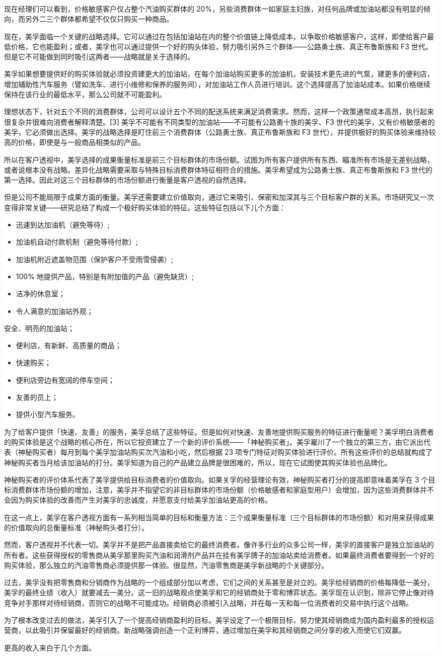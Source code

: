 现在经理们可以看到，价格敏感客户仅占整个汽油购买群体的 20%，另些消费群体一如家庭主妇族，对任何品牌或加油站都没有明显的倾向，而另外二三个群体都希望不仅仅只购买一种商品。

现在，美孚面临一个关键的战略选择。它可以通过在包括加油站在内的整个价值链上降低成本，以争取价格敏感客户，这样，即使给客户最低价格，它也能盈利；或者，美孚也可以通过提供一个好的购头体验，努力吸引另外三个群体——公路勇士族、真正布鲁斯族和 F3 世代。但是它不可能做到同时吸引这两者——战略就是关于选择的。

美孚如果想要提供好的购买体验就必须投资建更大的加油站，在每个加油站购买更多的加油机，安装技术更先进的气泵，建更多的便利店，增加辅助性汽车服务（譬如洗车、进行小维修和保养的服务间），对加油站工作人员进行培训。这个选择提高了加油站成本。如果价格继续保持在该行业的最低水平，那么公司就不可能盈利。

理想状态下，针对五个不同的消费群体，公司可以设计五个不同的配送系统来满足消费需求。然而，这样一个政策通常成本高昂，执行起来很复杂并很难向消费者解释清楚。[3] 美孚不可能有不同类型的加油站——不可能有公路勇十族的美孚、F3 世代的美孚，又有价格敏感者的美孚，它必须做出选择。美孚的战略选择是盯住前三个消费群体（公路勇士族、真正布鲁斯族和 F3 世代），并提供极好的购买体验来维持较高的价格，即使是与一般商品相类似的产品。

所以在客户透视中，美孚选择的成果衡量标准是前三个目标群体的市场份额。试图为所有客户提供所有东西、瞄准所有市场是无差别战略，或者说根本没有战略。差异化战略需要采取与特殊目标消费群体特征相符合的措施。美孚希望成为公路勇士族、真正布鲁斯族和 F3 世代的第一选择。因此对这三个目标群体的市场份额进行衡量是客户透视的自然选择。

但是公司不能局限于成果方面的衡量。美孚还需要建立价值取向，通过它来吸引、保密和加深其与三个目标客户群的关系。市场研究又一次变得非常关键——研究总结了构成一个极好购买体验的特征。这些特征包括以下儿个方面：

- 迅速到达加油机（避免等待）;

- 加油机自动付款机制（避免等待付款）;

- 加油机附近遮盖物范围（保护客户不受雨雪侵袭）;

- 100% 地提供产品，特别是有附加值的产品（避免缺货）;

- 洁净的休息室；

- 令人满意的加油站外观；

安全、明亮的加油站；

- 便利店，有新鲜、高质量的商品；

- 快速购买；

- 便利店旁边有宽阔的停车空间；

- 友善的员上；

- 提供小型汽车服务。

为了给客户提供「快速、友善」的服务，美孚总结了这些特征。但是如何对快速、友善地提供购买服务的特征进行衡量呢？美孚明白消费者的购买体验是这个战略的核心所在，所以它投资建立了一个新的评价系统——「神秘购买者」。美孚雇川了一个独立的第三方，由它派出代表（神秘购买者）每月到每个美孚加油站购买次汽油和小吃，然后根据 23 项专门特征对购买体验进行评价。所有这些评价的总结就构成了神秘购买者当月给该加油站的打分。美孚知道为自己的产品建立品牌是很困难的，所以，现在它试图使其购买体验也品牌化。

神秘购买者的评价体系代表了美孚提供给目标消费者的价值取向。如果关孚的经营理论有效，神秘购买者打分的提高即意味着美孚在 3 个目标消费群体市场份额的增加，注意，美孚并不指望它的非目标群体的市场份额（价格敏感者和家庭型用户）会增加，因为这些消费群体并不会因为购买体验的改善而产生对美孚的忠诚度，并愿意支付给美孚加油站更高的价格。

在这一点上，美孚在客户透视方面有一系列相当简单的目标和衡量方法：三个成果衡量标准（三个目标群体的市场份额）和对用来获得成果的价值取向的总衡量标准（神秘购头者打分）。

然而，客户透视并不代表一切。美孚并不是把产品直接卖给它的最终消费者。像许多行业的众多公司一样，美孚的直接客户是独立加油站的所有者。这些获得授权的零售商从美孚那里购买汽油和润滑剂产品并在挂有美孚牌子的加油站卖给消费者。如果最终消费者要得到一个好的购买体验，那么独立的汽油零售商必须提供那一体验。很显然，汽油零售商是美孚新战略的个关键部分。

过去，美孚没有把零售商和分销商作为战略的一个组成部分加以考虑，它们之间的关系甚至是对立的。美孚给经销商的价格每降低一美分，美孚的最终业绩（收入）就要减去一美分。这一旧的战略观点使美孚和它的经销商处于零和博弈状态。美孚现在认识到，除非它停止像对待竞争对手那样对待经销商，否则它的战略不可能成功。经销商必须被引入战略，并在每一天和每一位消费者的交易中执行这个战略。

为了根本改变过去的做法，美孚引入了一个提高经销商盈利的目标。美孚设定了一个极限目标，努力使其经销商成为国内盈利最多的授权运营商，以此吸引并保留最好的经销商。新战略强调创造一个正利博弈，通过增加在美孚和其经销商之间分享的收入而使它们双赢。

更高的收入来白于几个方面。
